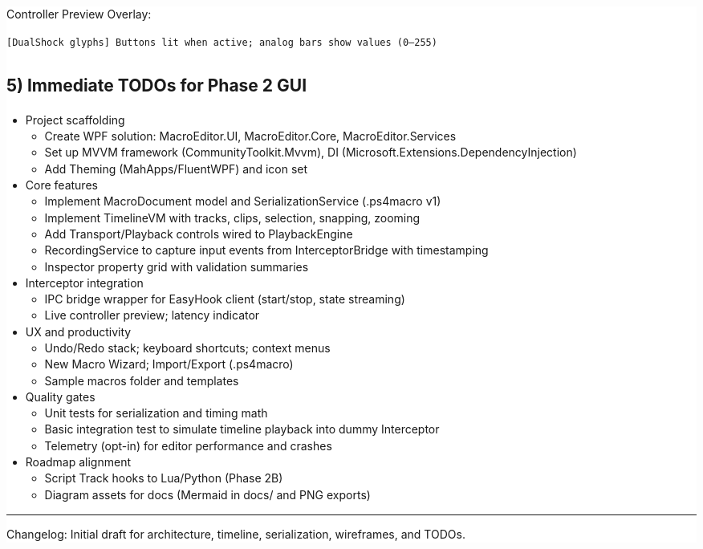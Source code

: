 Controller Preview Overlay:

```
[DualShock glyphs] Buttons lit when active; analog bars show values (0–255)
```

## 5) Immediate TODOs for Phase 2 GUI

- Project scaffolding
  - Create WPF solution: MacroEditor.UI, MacroEditor.Core, MacroEditor.Services
  - Set up MVVM framework (CommunityToolkit.Mvvm), DI (Microsoft.Extensions.DependencyInjection)
  - Add Theming (MahApps/FluentWPF) and icon set
- Core features
  - Implement MacroDocument model and SerializationService (.ps4macro v1)
  - Implement TimelineVM with tracks, clips, selection, snapping, zooming
  - Add Transport/Playback controls wired to PlaybackEngine
  - RecordingService to capture input events from InterceptorBridge with timestamping
  - Inspector property grid with validation summaries
- Interceptor integration
  - IPC bridge wrapper for EasyHook client (start/stop, state streaming)
  - Live controller preview; latency indicator
- UX and productivity
  - Undo/Redo stack; keyboard shortcuts; context menus
  - New Macro Wizard; Import/Export (.ps4macro)
  - Sample macros folder and templates
- Quality gates
  - Unit tests for serialization and timing math
  - Basic integration test to simulate timeline playback into dummy Interceptor
  - Telemetry (opt-in) for editor performance and crashes
- Roadmap alignment
  - Script Track hooks to Lua/Python (Phase 2B)
  - Diagram assets for docs (Mermaid in docs/ and PNG exports)

---

Changelog: Initial draft for architecture, timeline, serialization, wireframes, and TODOs.
